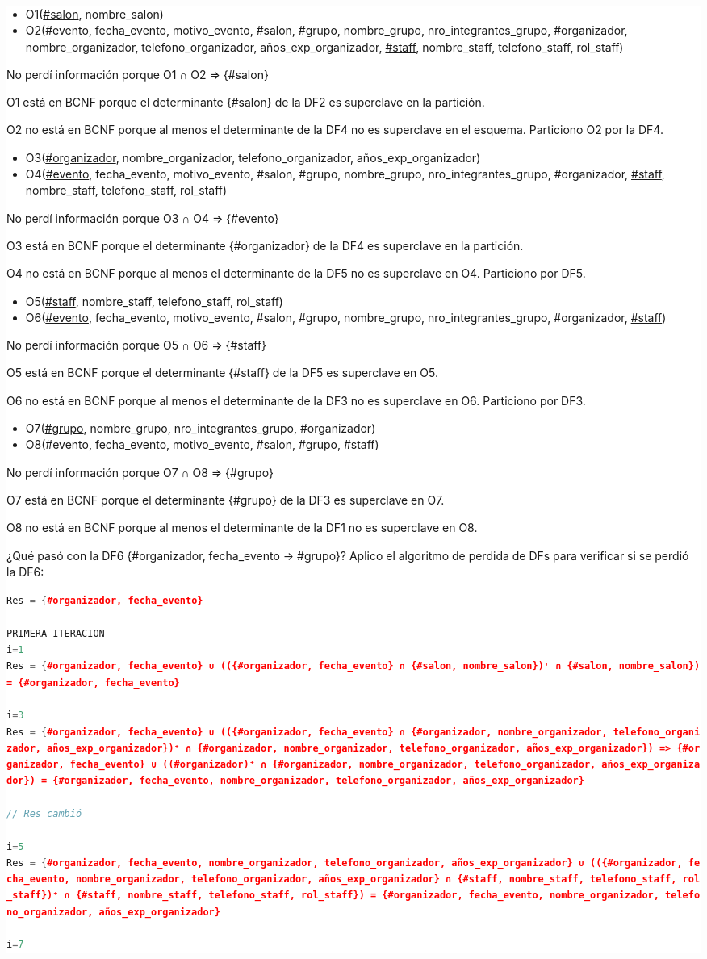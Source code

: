 - O1(<u>#salon</u>, nombre_salon)
- O2(<u>#evento</u>, fecha_evento, motivo_evento, #salon, #grupo, nombre_grupo, nro_integrantes_grupo, #organizador, nombre_organizador, telefono_organizador, años_exp_organizador, <u>#staff</u>, nombre_staff, telefono_staff, rol_staff)

No perdí información porque O1 ∩ O2 => {#salon}

O1 está en BCNF porque el determinante {#salon} de la DF2 es superclave en la partición.

O2 no está en BCNF porque al menos el determinante de la DF4 no es superclave en el esquema. Particiono O2 por la DF4.

- O3(<u>#organizador</u>, nombre_organizador, telefono_organizador, años_exp_organizador)
- O4(<u>#evento</u>, fecha_evento, motivo_evento, #salon, #grupo, nombre_grupo, nro_integrantes_grupo, #organizador, <u>#staff</u>, nombre_staff, telefono_staff, rol_staff)

No perdí información porque O3 ∩ O4 => {#evento}

O3 está en BCNF porque el determinante {#organizador} de la DF4 es superclave en la partición.

O4 no está en BCNF porque al menos el determinante de la DF5 no es superclave en O4. Particiono por DF5.

- O5(<u>#staff</u>, nombre_staff, telefono_staff, rol_staff)
- O6(<u>#evento</u>, fecha_evento, motivo_evento, #salon, #grupo, nombre_grupo, nro_integrantes_grupo, #organizador, <u>#staff</u>)

No perdí información porque O5 ∩ O6 => {#staff}

O5 está en BCNF porque el determinante {#staff} de la DF5 es superclave en O5.

O6 no está en BCNF porque al menos el determinante de la DF3 no es superclave en O6. Particiono por DF3.

- O7(<u>#grupo</u>, nombre_grupo, nro_integrantes_grupo, #organizador)
- O8(<u>#evento</u>, fecha_evento, motivo_evento, #salon, #grupo, <u>#staff</u>)

No perdí información porque O7 ∩ O8 => {#grupo}

O7 está en BCNF porque el determinante {#grupo} de la DF3 es superclave en O7.

O8 no está en BCNF porque al menos el determinante de la DF1 no es superclave en O8.

¿Qué pasó con la DF6 {#organizador, fecha_evento -> #grupo}? Aplico el algoritmo de perdida de DFs para verificar si se perdió la DF6:

```cpp
Res = {#organizador, fecha_evento}

PRIMERA ITERACION
i=1
Res = {#organizador, fecha_evento} ∪ (({#organizador, fecha_evento} ∩ {#salon, nombre_salon})⁺ ∩ {#salon, nombre_salon}) = {#organizador, fecha_evento}

i=3
Res = {#organizador, fecha_evento} ∪ (({#organizador, fecha_evento} ∩ {#organizador, nombre_organizador, telefono_organizador, años_exp_organizador})⁺ ∩ {#organizador, nombre_organizador, telefono_organizador, años_exp_organizador}) => {#organizador, fecha_evento} ∪ ((#organizador)⁺ ∩ {#organizador, nombre_organizador, telefono_organizador, años_exp_organizador}) = {#organizador, fecha_evento, nombre_organizador, telefono_organizador, años_exp_organizador}

// Res cambió

i=5
Res = {#organizador, fecha_evento, nombre_organizador, telefono_organizador, años_exp_organizador} ∪ (({#organizador, fecha_evento, nombre_organizador, telefono_organizador, años_exp_organizador} ∩ {#staff, nombre_staff, telefono_staff, rol_staff})⁺ ∩ {#staff, nombre_staff, telefono_staff, rol_staff}) = {#organizador, fecha_evento, nombre_organizador, telefono_organizador, años_exp_organizador}

i=7
```